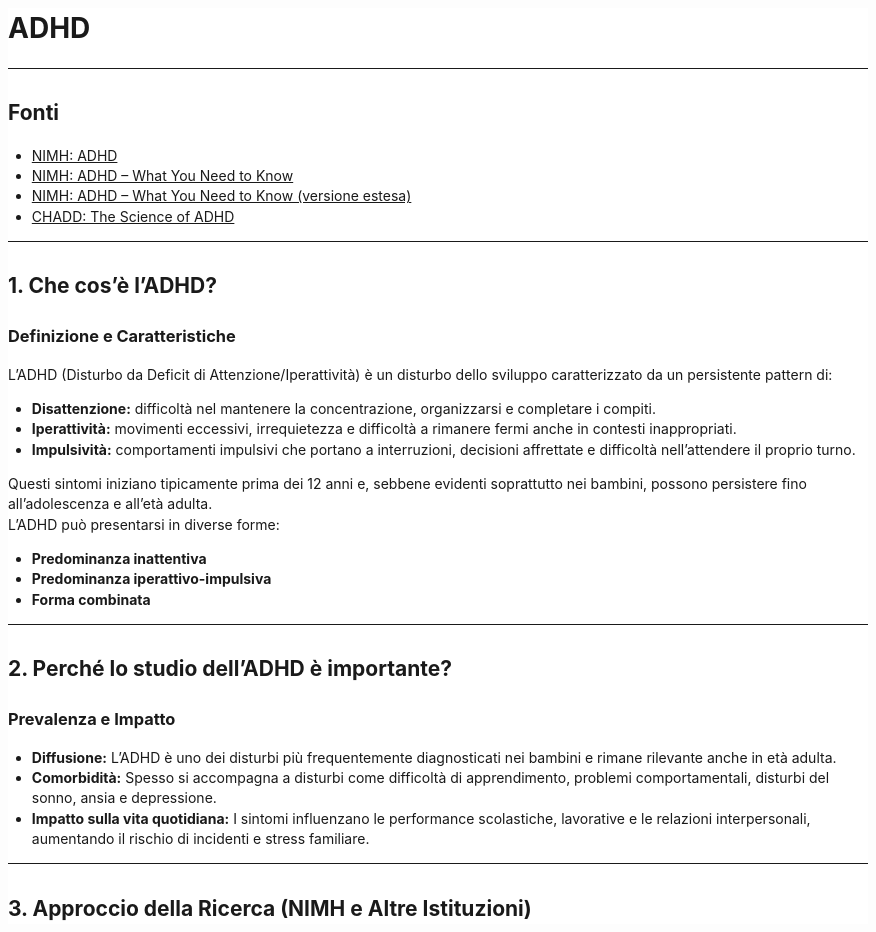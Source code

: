 # ADHD

---

## Fonti
- [NIMH: ADHD](https://www.nimh.nih.gov/health/topics/attention-deficit-hyperactivity-disorder-adhd)
- [NIMH: ADHD – What You Need to Know](https://www.nimh.nih.gov/health/publications/adhd-what-you-need-to-know)
- [NIMH: ADHD – What You Need to Know (versione estesa)](https://www.nimh.nih.gov/health/publications/attention-deficit-hyperactivity-disorder-what-you-need-to-know)
- [CHADD: The Science of ADHD](https://chadd.org/about-adhd/the-science-of-adhd/)

---

## 1. Che cos’è l’ADHD?

### Definizione e Caratteristiche
L’ADHD (Disturbo da Deficit di Attenzione/Iperattività) è un disturbo dello sviluppo caratterizzato da un persistente pattern di:
- **Disattenzione:** difficoltà nel mantenere la concentrazione, organizzarsi e completare i compiti.
- **Iperattività:** movimenti eccessivi, irrequietezza e difficoltà a rimanere fermi anche in contesti inappropriati.
- **Impulsività:** comportamenti impulsivi che portano a interruzioni, decisioni affrettate e difficoltà nell’attendere il proprio turno.

Questi sintomi iniziano tipicamente prima dei 12 anni e, sebbene evidenti soprattutto nei bambini, possono persistere fino all’adolescenza e all’età adulta.  
L’ADHD può presentarsi in diverse forme:
- **Predominanza inattentiva**
- **Predominanza iperattivo-impulsiva**
- **Forma combinata**

---

## 2. Perché lo studio dell’ADHD è importante?

### Prevalenza e Impatto
- **Diffusione:** L’ADHD è uno dei disturbi più frequentemente diagnosticati nei bambini e rimane rilevante anche in età adulta.
- **Comorbidità:** Spesso si accompagna a disturbi come difficoltà di apprendimento, problemi comportamentali, disturbi del sonno, ansia e depressione.
- **Impatto sulla vita quotidiana:** I sintomi influenzano le performance scolastiche, lavorative e le relazioni interpersonali, aumentando il rischio di incidenti e stress familiare.

---

## 3. Approccio della Ricerca (NIMH e Altre Istituzioni)
